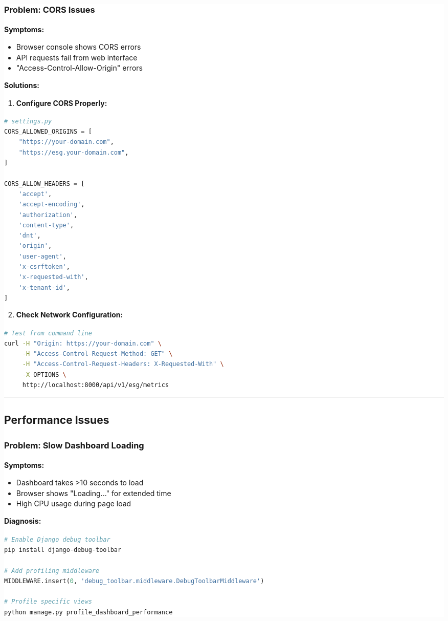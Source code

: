 ### Problem: CORS Issues

**Symptoms:**
- Browser console shows CORS errors
- API requests fail from web interface
- "Access-Control-Allow-Origin" errors

**Solutions:**

1. **Configure CORS Properly:**
```python
# settings.py
CORS_ALLOWED_ORIGINS = [
    "https://your-domain.com",
    "https://esg.your-domain.com",
]

CORS_ALLOW_HEADERS = [
    'accept',
    'accept-encoding',
    'authorization',
    'content-type',
    'dnt',
    'origin',
    'user-agent',
    'x-csrftoken',
    'x-requested-with',
    'x-tenant-id',
]
```

2. **Check Network Configuration:**
```bash
# Test from command line
curl -H "Origin: https://your-domain.com" \
     -H "Access-Control-Request-Method: GET" \
     -H "Access-Control-Request-Headers: X-Requested-With" \
     -X OPTIONS \
     http://localhost:8000/api/v1/esg/metrics
```

---

## Performance Issues

### Problem: Slow Dashboard Loading

**Symptoms:**
- Dashboard takes >10 seconds to load
- Browser shows "Loading..." for extended time
- High CPU usage during page load

**Diagnosis:**
```python
# Enable Django debug toolbar
pip install django-debug-toolbar

# Add profiling middleware
MIDDLEWARE.insert(0, 'debug_toolbar.middleware.DebugToolbarMiddleware')

# Profile specific views
python manage.py profile_dashboard_performance
```
